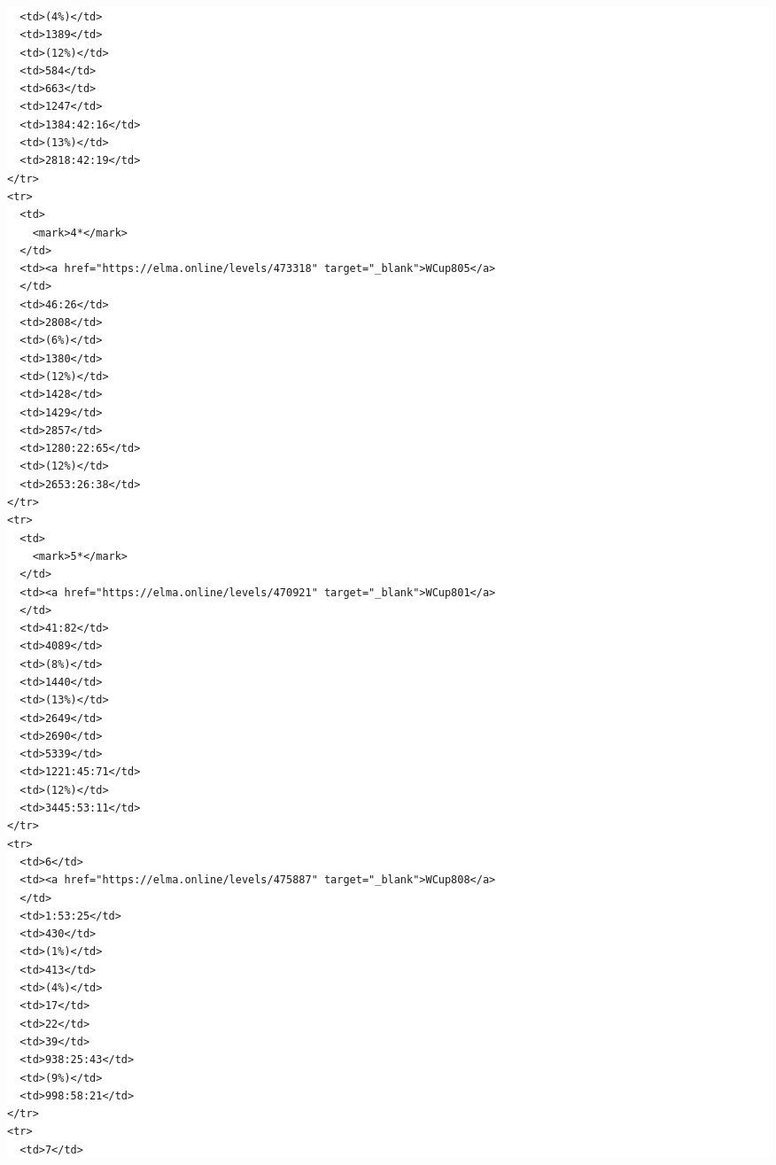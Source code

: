      <td>(4%)</td>
      <td>1389</td>
      <td>(12%)</td>
      <td>584</td>
      <td>663</td>
      <td>1247</td>
      <td>1384:42:16</td>
      <td>(13%)</td>
      <td>2818:42:19</td>
    </tr>
    <tr>
      <td>
        <mark>4*</mark>
      </td>
      <td><a href="https://elma.online/levels/473318" target="_blank">WCup805</a>
      </td>
      <td>46:26</td>
      <td>2808</td>
      <td>(6%)</td>
      <td>1380</td>
      <td>(12%)</td>
      <td>1428</td>
      <td>1429</td>
      <td>2857</td>
      <td>1280:22:65</td>
      <td>(12%)</td>
      <td>2653:26:38</td>
    </tr>
    <tr>
      <td>
        <mark>5*</mark>
      </td>
      <td><a href="https://elma.online/levels/470921" target="_blank">WCup801</a>
      </td>
      <td>41:82</td>
      <td>4089</td>
      <td>(8%)</td>
      <td>1440</td>
      <td>(13%)</td>
      <td>2649</td>
      <td>2690</td>
      <td>5339</td>
      <td>1221:45:71</td>
      <td>(12%)</td>
      <td>3445:53:11</td>
    </tr>
    <tr>
      <td>6</td>
      <td><a href="https://elma.online/levels/475887" target="_blank">WCup808</a>
      </td>
      <td>1:53:25</td>
      <td>430</td>
      <td>(1%)</td>
      <td>413</td>
      <td>(4%)</td>
      <td>17</td>
      <td>22</td>
      <td>39</td>
      <td>938:25:43</td>
      <td>(9%)</td>
      <td>998:58:21</td>
    </tr>
    <tr>
      <td>7</td>